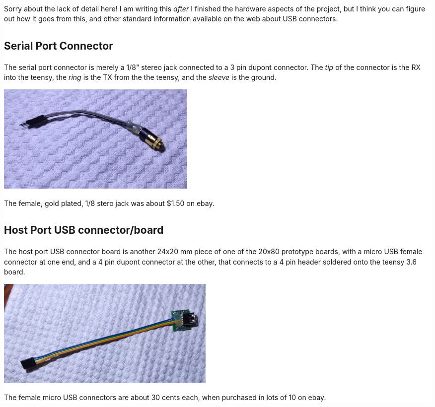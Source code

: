 Sorry about the lack of detail here! I am writing this *after* I finished
the hardware aspects of the project, but I think you can figure out how
it goes from this, and other standard information available on the web
about USB connectors.




## Serial Port Connector

The serial port connector is merely a 1/8" stereo jack connected
to a 3 pin dupont connector.   The *tip* of the connector is the
RX into the teensy, the *ring* is the TX from the the teensy, and
the *sleeve* is the ground.

[![serial_port_jack.jpg](serial_port_jack_resized.jpg)](serial_port_jack.jpg)

The female, gold plated, 1/8 stero jack was about $1.50 on ebay.


## Host Port USB connector/board

The host port USB connector board is another 24x20 mm piece of one of the
20x80 prototype boards, with a micro USB female connector at one end, and
a 4 pin dupont connector at the other, that connects to a 4 pin header
soldered onto the teensy 3.6 board.

[![host_port_board.jpg](host_port_board_resized.jpg)](host_port_board.jpg)

The female micro USB connectors are about 30 cents each, when purchased in
lots of 10 on ebay.


